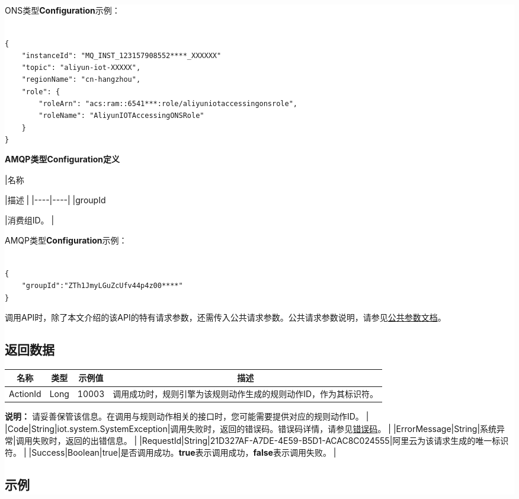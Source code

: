 ONS类型**Configuration**示例：

```

{
    "instanceId": "MQ_INST_123157908552****_XXXXXX"
    "topic": "aliyun-iot-XXXXX",
    "regionName": "cn-hangzhou",
    "role": {
        "roleArn": "acs:ram::6541***:role/aliyuniotaccessingonsrole",
        "roleName": "AliyunIOTAccessingONSRole"
    }
}

```

**AMQP类型Configuration定义**

|名称

|描述 |
|----|----|
|groupId

|消费组ID。 |

AMQP类型**Configuration**示例：

```

{
    "groupId":"ZTh1JmyLGuZcUfv44p4z00****"
}

```

调用API时，除了本文介绍的该API的特有请求参数，还需传入公共请求参数。公共请求参数说明，请参见[公共参数文档](~~30561~~)。

## 返回数据

|名称|类型|示例值|描述|
|--|--|---|--|
|ActionId|Long|10003|调用成功时，规则引擎为该规则动作生成的规则动作ID，作为其标识符。

 **说明：** 请妥善保管该信息。在调用与规则动作相关的接口时，您可能需要提供对应的规则动作ID。 |
|Code|String|iot.system.SystemException|调用失败时，返回的错误码。错误码详情，请参见[错误码](~~87387~~)。 |
|ErrorMessage|String|系统异常|调用失败时，返回的出错信息。 |
|RequestId|String|21D327AF-A7DE-4E59-B5D1-ACAC8C024555|阿里云为该请求生成的唯一标识符。 |
|Success|Boolean|true|是否调用成功。**true**表示调用成功，**false**表示调用失败。 |

## 示例
